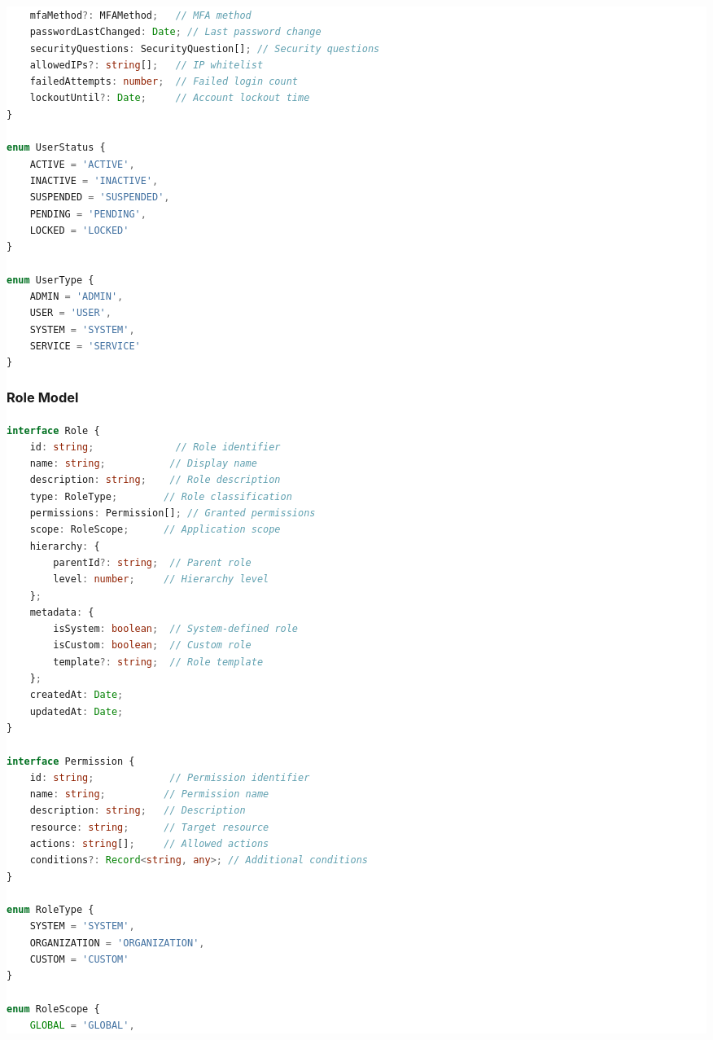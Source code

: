 ```typescript
    mfaMethod?: MFAMethod;   // MFA method
    passwordLastChanged: Date; // Last password change
    securityQuestions: SecurityQuestion[]; // Security questions
    allowedIPs?: string[];   // IP whitelist
    failedAttempts: number;  // Failed login count
    lockoutUntil?: Date;     // Account lockout time
}

enum UserStatus {
    ACTIVE = 'ACTIVE',
    INACTIVE = 'INACTIVE',
    SUSPENDED = 'SUSPENDED',
    PENDING = 'PENDING',
    LOCKED = 'LOCKED'
}

enum UserType {
    ADMIN = 'ADMIN',
    USER = 'USER',
    SYSTEM = 'SYSTEM',
    SERVICE = 'SERVICE'
}
```

### Role Model
```typescript
interface Role {
    id: string;              // Role identifier
    name: string;           // Display name
    description: string;    // Role description
    type: RoleType;        // Role classification
    permissions: Permission[]; // Granted permissions
    scope: RoleScope;      // Application scope
    hierarchy: {
        parentId?: string;  // Parent role
        level: number;     // Hierarchy level
    };
    metadata: {
        isSystem: boolean;  // System-defined role
        isCustom: boolean;  // Custom role
        template?: string;  // Role template
    };
    createdAt: Date;
    updatedAt: Date;
}

interface Permission {
    id: string;             // Permission identifier
    name: string;          // Permission name
    description: string;   // Description
    resource: string;      // Target resource
    actions: string[];     // Allowed actions
    conditions?: Record<string, any>; // Additional conditions
}

enum RoleType {
    SYSTEM = 'SYSTEM',
    ORGANIZATION = 'ORGANIZATION',
    CUSTOM = 'CUSTOM'
}

enum RoleScope {
    GLOBAL = 'GLOBAL',
```